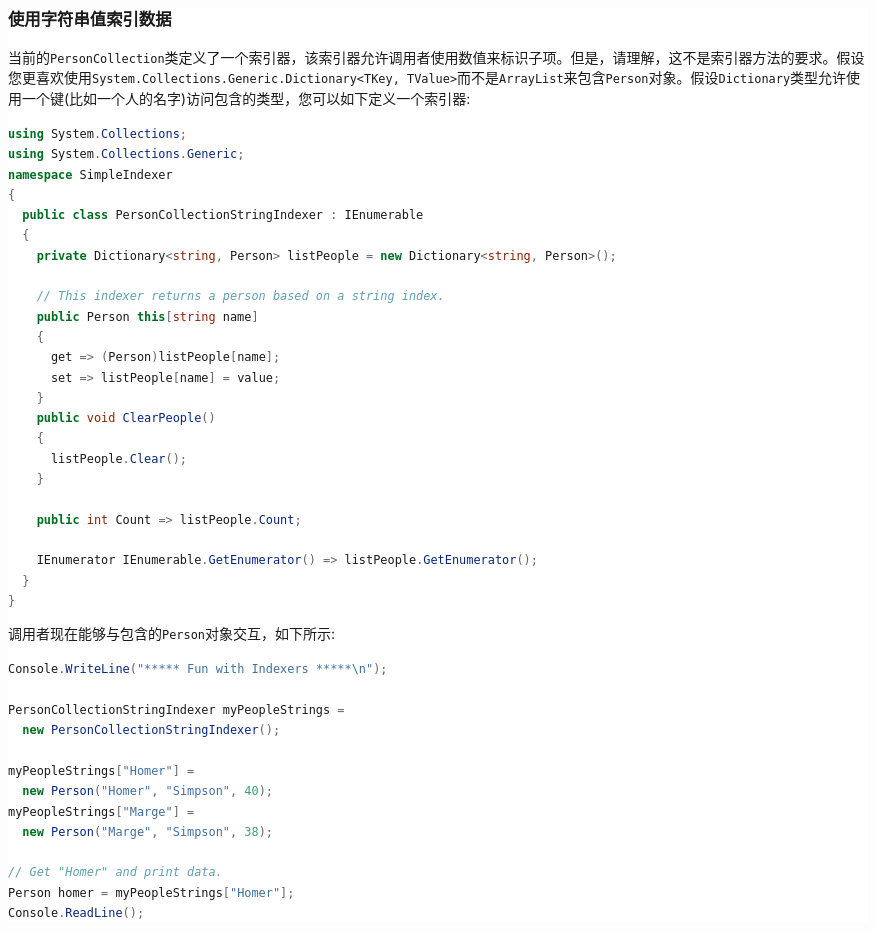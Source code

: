 ### 使用字符串值索引数据

当前的`PersonCollection`类定义了一个索引器，该索引器允许调用者使用数值来标识子项。但是，请理解，这不是索引器方法的要求。假设您更喜欢使用`System.Collections.Generic.Dictionary<TKey, TValue>`而不是`ArrayList`来包含`Person`对象。假设`Dictionary`类型允许使用一个键(比如一个人的名字)访问包含的类型，您可以如下定义一个索引器:

```cs
using System.Collections;
using System.Collections.Generic;
namespace SimpleIndexer
{
  public class PersonCollectionStringIndexer : IEnumerable
  {
    private Dictionary<string, Person> listPeople = new Dictionary<string, Person>();

    // This indexer returns a person based on a string index.
    public Person this[string name]
    {
      get => (Person)listPeople[name];
      set => listPeople[name] = value;
    }
    public void ClearPeople()
    {
      listPeople.Clear();
    }

    public int Count => listPeople.Count;

    IEnumerator IEnumerable.GetEnumerator() => listPeople.GetEnumerator();
  }
}

```

调用者现在能够与包含的`Person`对象交互，如下所示:

```cs
Console.WriteLine("***** Fun with Indexers *****\n");

PersonCollectionStringIndexer myPeopleStrings =
  new PersonCollectionStringIndexer();

myPeopleStrings["Homer"] =
  new Person("Homer", "Simpson", 40);
myPeopleStrings["Marge"] =
  new Person("Marge", "Simpson", 38);

// Get "Homer" and print data.
Person homer = myPeopleStrings["Homer"];
Console.ReadLine();

```
